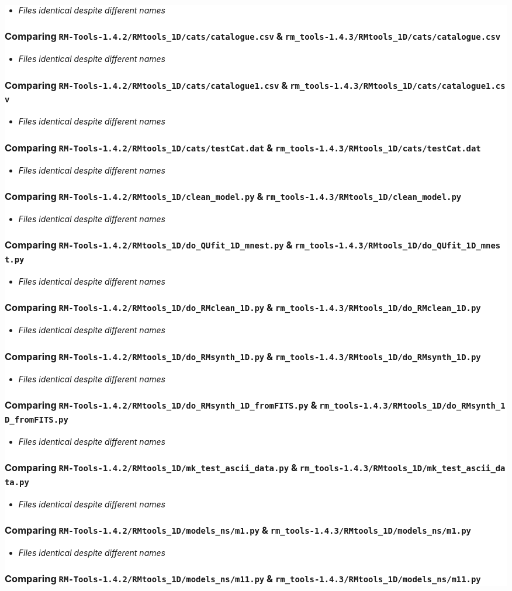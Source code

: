  * *Files identical despite different names*

### Comparing `RM-Tools-1.4.2/RMtools_1D/cats/catalogue.csv` & `rm_tools-1.4.3/RMtools_1D/cats/catalogue.csv`

 * *Files identical despite different names*

### Comparing `RM-Tools-1.4.2/RMtools_1D/cats/catalogue1.csv` & `rm_tools-1.4.3/RMtools_1D/cats/catalogue1.csv`

 * *Files identical despite different names*

### Comparing `RM-Tools-1.4.2/RMtools_1D/cats/testCat.dat` & `rm_tools-1.4.3/RMtools_1D/cats/testCat.dat`

 * *Files identical despite different names*

### Comparing `RM-Tools-1.4.2/RMtools_1D/clean_model.py` & `rm_tools-1.4.3/RMtools_1D/clean_model.py`

 * *Files identical despite different names*

### Comparing `RM-Tools-1.4.2/RMtools_1D/do_QUfit_1D_mnest.py` & `rm_tools-1.4.3/RMtools_1D/do_QUfit_1D_mnest.py`

 * *Files identical despite different names*

### Comparing `RM-Tools-1.4.2/RMtools_1D/do_RMclean_1D.py` & `rm_tools-1.4.3/RMtools_1D/do_RMclean_1D.py`

 * *Files identical despite different names*

### Comparing `RM-Tools-1.4.2/RMtools_1D/do_RMsynth_1D.py` & `rm_tools-1.4.3/RMtools_1D/do_RMsynth_1D.py`

 * *Files identical despite different names*

### Comparing `RM-Tools-1.4.2/RMtools_1D/do_RMsynth_1D_fromFITS.py` & `rm_tools-1.4.3/RMtools_1D/do_RMsynth_1D_fromFITS.py`

 * *Files identical despite different names*

### Comparing `RM-Tools-1.4.2/RMtools_1D/mk_test_ascii_data.py` & `rm_tools-1.4.3/RMtools_1D/mk_test_ascii_data.py`

 * *Files identical despite different names*

### Comparing `RM-Tools-1.4.2/RMtools_1D/models_ns/m1.py` & `rm_tools-1.4.3/RMtools_1D/models_ns/m1.py`

 * *Files identical despite different names*

### Comparing `RM-Tools-1.4.2/RMtools_1D/models_ns/m11.py` & `rm_tools-1.4.3/RMtools_1D/models_ns/m11.py`
